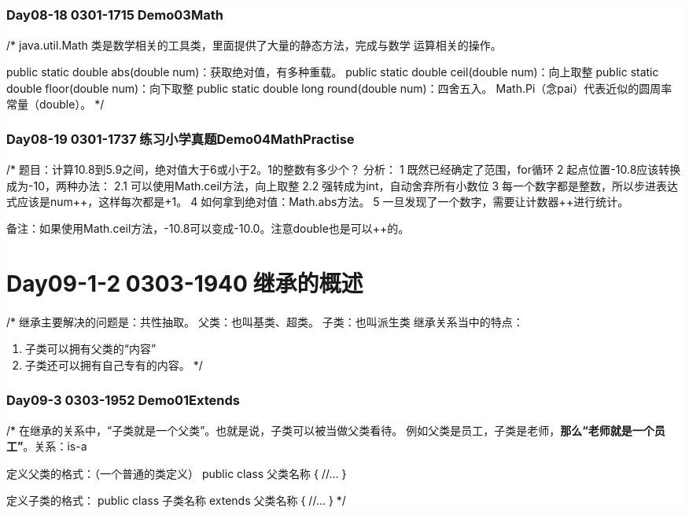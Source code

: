 ### Day08-18  0301-1715 Demo03Math

/*
java.util.Math 类是数学相关的工具类，里面提供了大量的静态方法，完成与数学 运算相关的操作。

public static double abs(double num)：获取绝对值，有多种重载。
public static double ceil(double num)：向上取整
public static double floor(double num)：向下取整
public static double long round(double num)：四舍五入。
Math.Pi（念pai）代表近似的圆周率常量（double）。
*/

### Day08-19  0301-1737 练习小学真题Demo04MathPractise

/*
题目：计算10.8到5.9之间，绝对值大于6或小于2。1的整数有多少个？
分析：
1 既然已经确定了范围，for循环
2 起点位置-10.8应该转换成为-10，两种办法：
  2.1 可以使用Math.ceil方法，向上取整
  2.2 强转成为int，自动舍弃所有小数位
3 每一个数字都是整数，所以步进表达式应该是num++，这样每次都是+1。
4 如何拿到绝对值：Math.abs方法。
5 一旦发现了一个数字，需要让计数器++进行统计。

备注：如果使用Math.ceil方法，-10.8可以变成-10.0。注意double也是可以++的。

# Day09-1-2  0303-1940 继承的概述

 /*
继承主要解决的问题是：共性抽取。
父类：也叫基类、超类。
子类：也叫派生类
继承关系当中的特点：

1. 子类可以拥有父类的“内容”
2. 子类还可以拥有自己专有的内容。
*/

### Day09-3  0303-1952 Demo01Extends

/*
在继承的关系中，“子类就是一个父类”。也就是说，子类可以被当做父类看待。
例如父类是员工，子类是老师，**那么“老师就是一个员工”**。关系：is-a

定义父类的格式：（一个普通的类定义）
public class 父类名称 {
	//...
}

定义子类的格式：
public class 子类名称 extends 父类名称 {
	//...
}
*/

